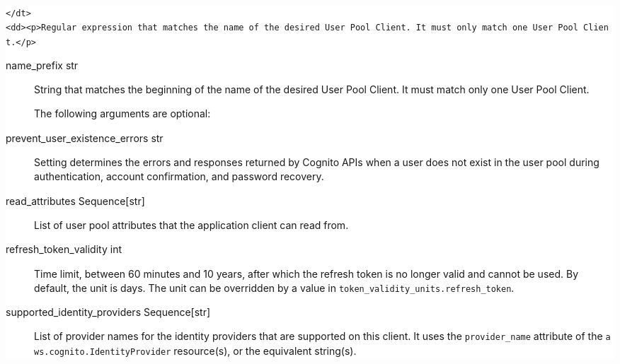     </dt>
    <dd><p>Regular expression that matches the name of the desired User Pool Client. It must only match one User Pool Client.</p>
</dd><dt class="property-optional"
            title="Optional">
        <span id="name_prefix_python">
<a data-swiftype-name="resource-property" data-swiftype-type="text" href="#name_prefix_python" style="color: inherit; text-decoration: inherit;">name_<wbr>prefix</a>
</span>
        <span class="property-indicator"></span>
        <span class="property-type">str</span>
    </dt>
    <dd><p>String that matches the beginning of the name of the desired User Pool Client. It must match only one User Pool Client.</p>
<p>The following arguments are optional:</p>
</dd><dt class="property-optional"
            title="Optional">
        <span id="prevent_user_existence_errors_python">
<a data-swiftype-name="resource-property" data-swiftype-type="text" href="#prevent_user_existence_errors_python" style="color: inherit; text-decoration: inherit;">prevent_<wbr>user_<wbr>existence_<wbr>errors</a>
</span>
        <span class="property-indicator"></span>
        <span class="property-type">str</span>
    </dt>
    <dd><p>Setting determines the errors and responses returned by Cognito APIs when a user does not exist in the user pool during authentication, account confirmation, and password recovery.</p>
</dd><dt class="property-optional"
            title="Optional">
        <span id="read_attributes_python">
<a data-swiftype-name="resource-property" data-swiftype-type="text" href="#read_attributes_python" style="color: inherit; text-decoration: inherit;">read_<wbr>attributes</a>
</span>
        <span class="property-indicator"></span>
        <span class="property-type">Sequence[str]</span>
    </dt>
    <dd><p>List of user pool attributes that the application client can read from.</p>
</dd><dt class="property-optional"
            title="Optional">
        <span id="refresh_token_validity_python">
<a data-swiftype-name="resource-property" data-swiftype-type="text" href="#refresh_token_validity_python" style="color: inherit; text-decoration: inherit;">refresh_<wbr>token_<wbr>validity</a>
</span>
        <span class="property-indicator"></span>
        <span class="property-type">int</span>
    </dt>
    <dd><p>Time limit, between 60 minutes and 10 years, after which the refresh token is no longer valid and cannot be used. By default, the unit is days. The unit can be overridden by a value in <code>token_validity_units.refresh_token</code>.</p>
</dd><dt class="property-optional"
            title="Optional">
        <span id="supported_identity_providers_python">
<a data-swiftype-name="resource-property" data-swiftype-type="text" href="#supported_identity_providers_python" style="color: inherit; text-decoration: inherit;">supported_<wbr>identity_<wbr>providers</a>
</span>
        <span class="property-indicator"></span>
        <span class="property-type">Sequence[str]</span>
    </dt>
    <dd><p>List of provider names for the identity providers that are supported on this client. It uses the <code>provider_name</code> attribute of the <code>aws.cognito.IdentityProvider</code> resource(s), or the equivalent string(s).</p>
</dd><dt class="property-optional"
            title="Optional">